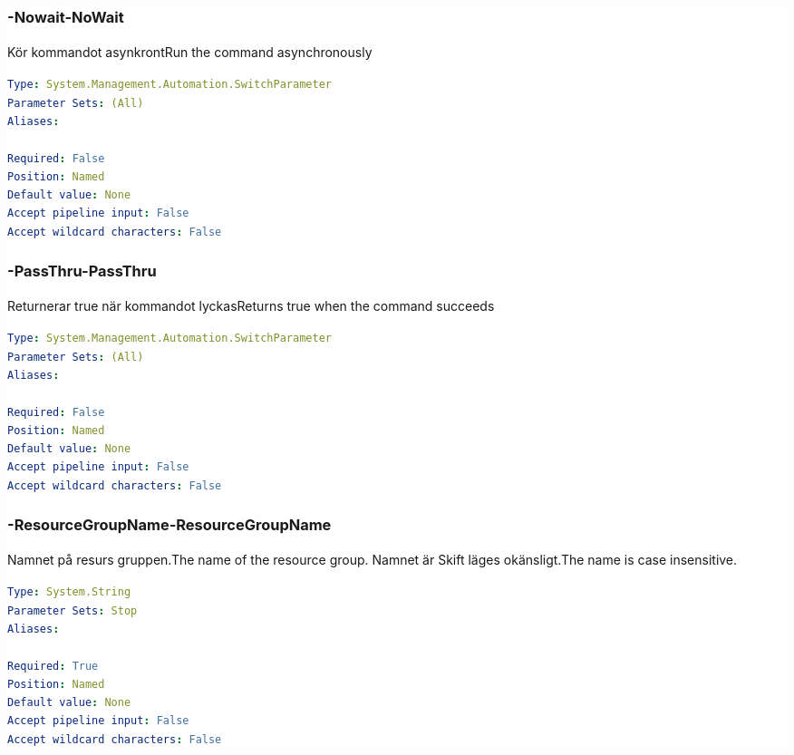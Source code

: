 ### <span data-ttu-id="ce39b-123">-Nowait</span><span class="sxs-lookup"><span data-stu-id="ce39b-123">-NoWait</span></span>
<span data-ttu-id="ce39b-124">Kör kommandot asynkront</span><span class="sxs-lookup"><span data-stu-id="ce39b-124">Run the command asynchronously</span></span>

```yaml
Type: System.Management.Automation.SwitchParameter
Parameter Sets: (All)
Aliases:

Required: False
Position: Named
Default value: None
Accept pipeline input: False
Accept wildcard characters: False
```

### <span data-ttu-id="ce39b-125">-PassThru</span><span class="sxs-lookup"><span data-stu-id="ce39b-125">-PassThru</span></span>
<span data-ttu-id="ce39b-126">Returnerar true när kommandot lyckas</span><span class="sxs-lookup"><span data-stu-id="ce39b-126">Returns true when the command succeeds</span></span>

```yaml
Type: System.Management.Automation.SwitchParameter
Parameter Sets: (All)
Aliases:

Required: False
Position: Named
Default value: None
Accept pipeline input: False
Accept wildcard characters: False
```

### <span data-ttu-id="ce39b-127">-ResourceGroupName</span><span class="sxs-lookup"><span data-stu-id="ce39b-127">-ResourceGroupName</span></span>
<span data-ttu-id="ce39b-128">Namnet på resurs gruppen.</span><span class="sxs-lookup"><span data-stu-id="ce39b-128">The name of the resource group.</span></span>
<span data-ttu-id="ce39b-129">Namnet är Skift läges okänsligt.</span><span class="sxs-lookup"><span data-stu-id="ce39b-129">The name is case insensitive.</span></span>

```yaml
Type: System.String
Parameter Sets: Stop
Aliases:

Required: True
Position: Named
Default value: None
Accept pipeline input: False
Accept wildcard characters: False
```
